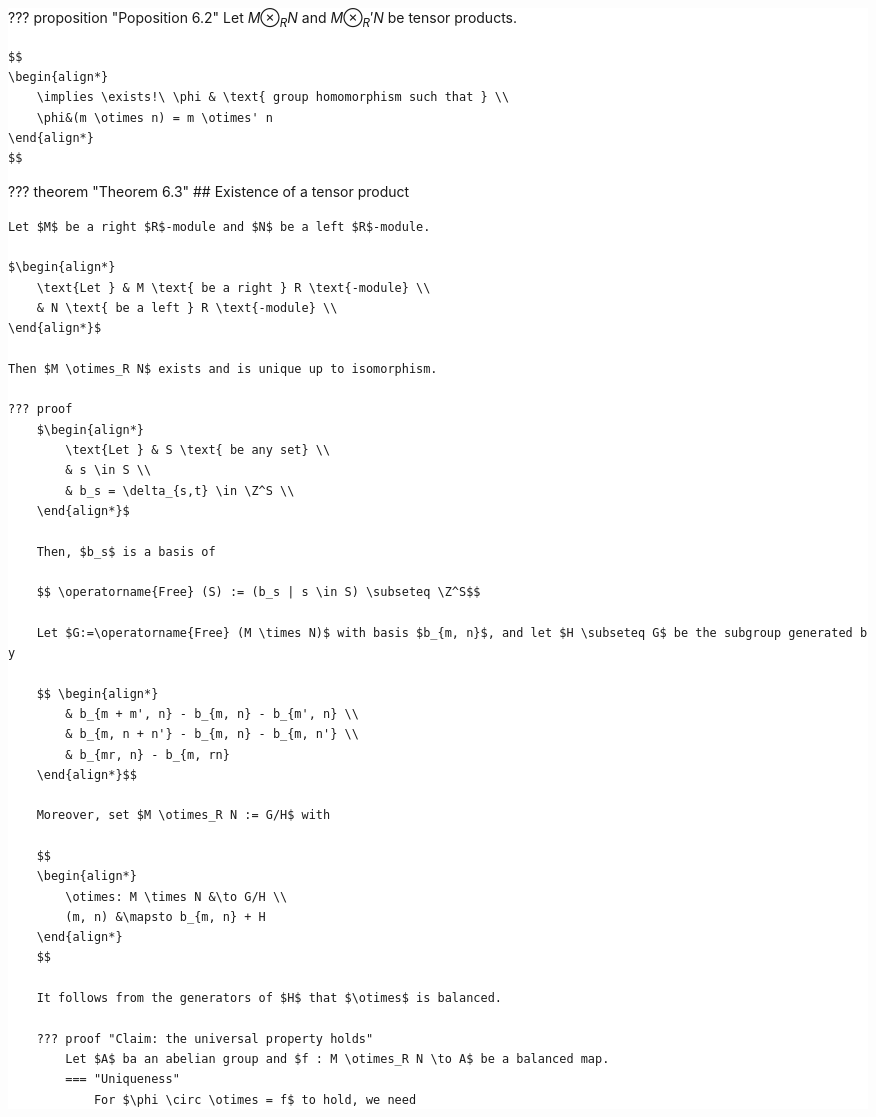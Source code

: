 
??? proposition "Poposition 6.2"
    Let $M \otimes_R N$ and $M \otimes_R' N$ be tensor products.

    $$
    \begin{align*}
        \implies \exists!\ \phi & \text{ group homomorphism such that } \\
        \phi&(m \otimes n) = m \otimes' n
    \end{align*}
    $$


??? theorem "Theorem 6.3"
    ## Existence of a tensor product

    Let $M$ be a right $R$-module and $N$ be a left $R$-module.

    $\begin{align*}
        \text{Let } & M \text{ be a right } R \text{-module} \\
        & N \text{ be a left } R \text{-module} \\
    \end{align*}$

    Then $M \otimes_R N$ exists and is unique up to isomorphism.

    ??? proof
        $\begin{align*}
            \text{Let } & S \text{ be any set} \\
            & s \in S \\
            & b_s = \delta_{s,t} \in \Z^S \\
        \end{align*}$

        Then, $b_s$ is a basis of

        $$ \operatorname{Free} (S) := (b_s | s \in S) \subseteq \Z^S$$

        Let $G:=\operatorname{Free} (M \times N)$ with basis $b_{m, n}$, and let $H \subseteq G$ be the subgroup generated by

        $$ \begin{align*}
            & b_{m + m', n} - b_{m, n} - b_{m', n} \\
            & b_{m, n + n'} - b_{m, n} - b_{m, n'} \\
            & b_{mr, n} - b_{m, rn}
        \end{align*}$$

        Moreover, set $M \otimes_R N := G/H$ with

        $$
        \begin{align*}
            \otimes: M \times N &\to G/H \\
            (m, n) &\mapsto b_{m, n} + H
        \end{align*}
        $$

        It follows from the generators of $H$ that $\otimes$ is balanced.
 
        ??? proof "Claim: the universal property holds"
            Let $A$ ba an abelian group and $f : M \otimes_R N \to A$ be a balanced map.
            === "Uniqueness"
                For $\phi \circ \otimes = f$ to hold, we need
        
